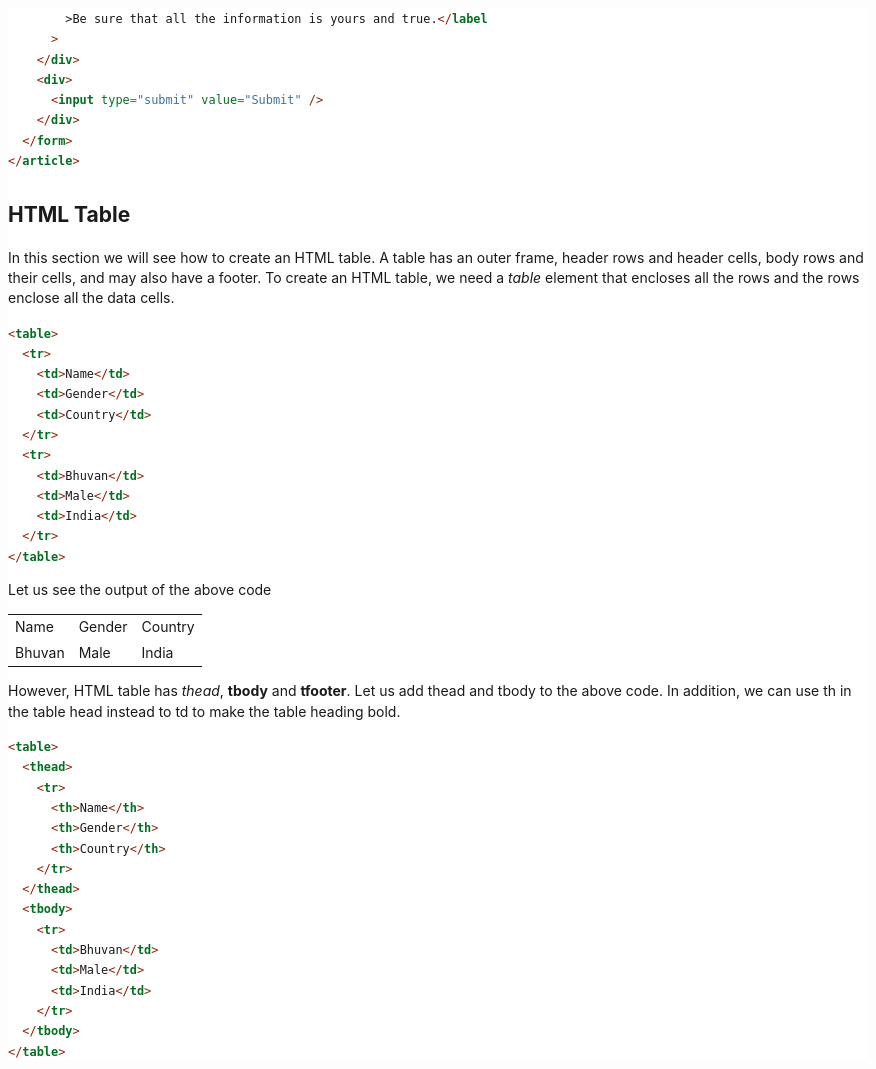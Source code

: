 ```html
        >Be sure that all the information is yours and true.</label
      >
    </div>
    <div>
      <input type="submit" value="Submit" />
    </div>
  </form>
</article>
```

## HTML Table

In this section we will see how to create an HTML table. A table has an outer frame, header rows and header cells, body rows and their cells, and may also have a footer. To create an HTML table, we need a _table_ element that encloses all the rows and the rows enclose all the data cells.

```html
<table>
  <tr>
    <td>Name</td>
    <td>Gender</td>
    <td>Country</td>
  </tr>
  <tr>
    <td>Bhuvan</td>
    <td>Male</td>
    <td>India</td>
  </tr>
</table>
```

Let us see the output of the above code

<table>
  <tr>
    <td>Name</td>
    <td>Gender</td>
    <td>Country</td>
  </tr>
  <tr>
  <td>Bhuvan</td>
  <td>Male</td>
  <td>India</td>
  </tr>
</table>

However, HTML table has _thead_, **tbody** and **tfooter**. Let us add thead and tbody to the above code. In addition, we can use th in the table head instead to td to make the table heading bold.

```html
<table>
  <thead>
    <tr>
      <th>Name</th>
      <th>Gender</th>
      <th>Country</th>
    </tr>
  </thead>
  <tbody>
    <tr>
      <td>Bhuvan</td>
      <td>Male</td>
      <td>India</td>
    </tr>
  </tbody>
</table>
```